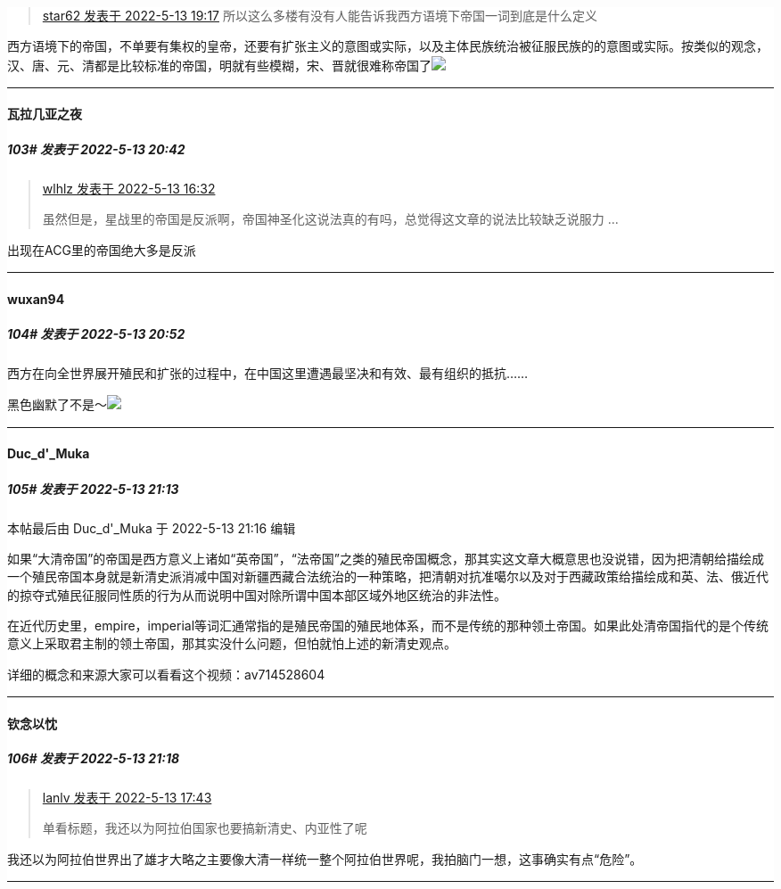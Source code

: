 <blockquote><a href="httphttps://bbs.saraba1st.com/2b/forum.php?mod=redirect&amp;goto=findpost&amp;pid=55823102&amp;ptid=2069375" target="_blank">star62 发表于 2022-5-13 19:17</a>
 所以这么多楼有没有人能告诉我西方语境下帝国一词到底是什么定义</blockquote>
西方语境下的帝国，不单要有集权的皇帝，还要有扩张主义的意图或实际，以及主体民族统治被征服民族的的意图或实际。按类似的观念，汉、唐、元、清都是比较标准的帝国，明就有些模糊，宋、晋就很难称帝国了<img src="https://static.saraba1st.com/image/smiley/face2017/067.png" referrerpolicy="no-referrer">

*****

####  瓦拉几亚之夜  
##### 103#       发表于 2022-5-13 20:42

<blockquote><a href="httphttps://bbs.saraba1st.com/2b/forum.php?mod=redirect&amp;goto=findpost&amp;pid=55820230&amp;ptid=2069375" target="_blank">wlhlz 发表于 2022-5-13 16:32</a>

虽然但是，星战里的帝国是反派啊，帝国神圣化这说法真的有吗，总觉得这文章的说法比较缺乏说服力 ...</blockquote>
出现在ACG里的帝国绝大多是反派



*****

####  wuxan94  
##### 104#       发表于 2022-5-13 20:52

西方在向全世界展开殖民和扩张的过程中，在中国这里遭遇最坚决和有效、最有组织的抵抗……

黑色幽默了不是～<img src="https://static.saraba1st.com/image/smiley/face2017/068.png" referrerpolicy="no-referrer">



*****

####  Duc_d'_Muka  
##### 105#       发表于 2022-5-13 21:13

 本帖最后由 Duc_d'_Muka 于 2022-5-13 21:16 编辑 

如果“大清帝国”的帝国是西方意义上诸如“英帝国”，“法帝国”之类的殖民帝国概念，那其实这文章大概意思也没说错，因为把清朝给描绘成一个殖民帝国本身就是新清史派消减中国对新疆西藏合法统治的一种策略，把清朝对抗准噶尔以及对于西藏政策给描绘成和英、法、俄近代的掠夺式殖民征服同性质的行为从而说明中国对除所谓中国本部区域外地区统治的非法性。

在近代历史里，empire，imperial等词汇通常指的是殖民帝国的殖民地体系，而不是传统的那种领土帝国。如果此处清帝国指代的是个传统意义上采取君主制的领土帝国，那其实没什么问题，但怕就怕上述的新清史观点。

详细的概念和来源大家可以看看这个视频：av714528604

*****

####  钦念以忱  
##### 106#       发表于 2022-5-13 21:18

<blockquote><a href="httphttps://bbs.saraba1st.com/2b/forum.php?mod=redirect&amp;goto=findpost&amp;pid=55821654&amp;ptid=2069375" target="_blank">lanlv 发表于 2022-5-13 17:43</a>

单看标题，我还以为阿拉伯国家也要搞新清史、内亚性了呢</blockquote>
我还以为阿拉伯世界出了雄才大略之主要像大清一样统一整个阿拉伯世界呢，我拍脑门一想，这事确实有点“危险”。

*****
